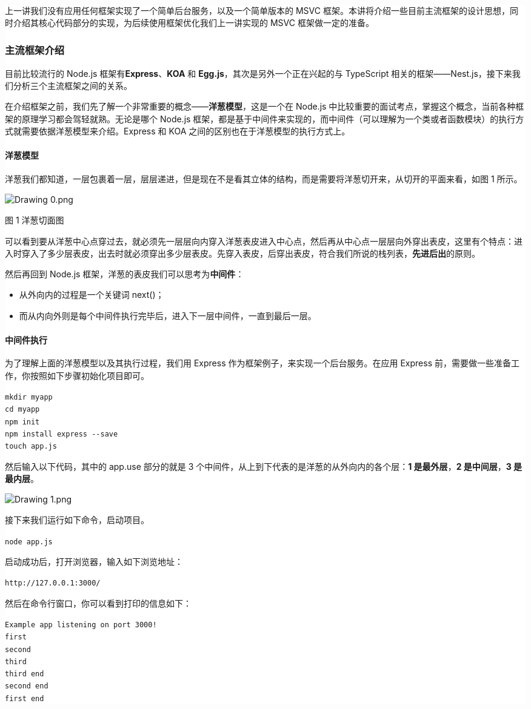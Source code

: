 上一讲我们没有应用任何框架实现了一个简单后台服务，以及一个简单版本的 MSVC 框架。本讲将介绍一些目前主流框架的设计思想，同时介绍其核心代码部分的实现，为后续使用框架优化我们上一讲实现的 MSVC 框架做一定的准备。

### 主流框架介绍

目前比较流行的 Node.js 框架有**Express**、**KOA** 和 **Egg.js**，其次是另外一个正在兴起的与 TypeScript 相关的框架——Nest.js，接下来我们分析三个主流框架之间的关系。

在介绍框架之前，我们先了解一个非常重要的概念——**洋葱模型**，这是一个在 Node.js 中比较重要的面试考点，掌握这个概念，当前各种框架的原理学习都会驾轻就熟。无论是哪个 Node.js 框架，都是基于中间件来实现的，而中间件（可以理解为一个类或者函数模块）的执行方式就需要依据洋葱模型来介绍。Express 和 KOA 之间的区别也在于洋葱模型的执行方式上。

#### 洋葱模型

洋葱我们都知道，一层包裹着一层，层层递进，但是现在不是看其立体的结构，而是需要将洋葱切开来，从切开的平面来看，如图 1 所示。

![Drawing 0.png](https://s0.lgstatic.com/i/image6/M00/17/0C/CioPOWBHM5qAFpsgAA9oKfFNTFM895.png)

图 1 洋葱切面图

可以看到要从洋葱中心点穿过去，就必须先一层层向内穿入洋葱表皮进入中心点，然后再从中心点一层层向外穿出表皮，这里有个特点：进入时穿入了多少层表皮，出去时就必须穿出多少层表皮。先穿入表皮，后穿出表皮，符合我们所说的栈列表，**先进后出**的原则。

然后再回到 Node.js 框架，洋葱的表皮我们可以思考为**中间件**：

*   从外向内的过程是一个关键词 next()；
    
*   而从内向外则是每个中间件执行完毕后，进入下一层中间件，一直到最后一层。
    

#### 中间件执行

为了理解上面的洋葱模型以及其执行过程，我们用 Express 作为框架例子，来实现一个后台服务。在应用 Express 前，需要做一些准备工作，你按照如下步骤初始化项目即可。

    mkdir myapp
    cd myapp
    npm init
    npm install express --save
    touch app.js
    

然后输入以下代码，其中的 app.use 部分的就是 3 个中间件，从上到下代表的是洋葱的从外向内的各个层：**1 是最外层**，**2 是中间层**，**3 是最内层**。

![Drawing 1.png](https://s0.lgstatic.com/i/image6/M00/17/10/Cgp9HWBHM6eAF1p7AAG-YifWNQg212.png)

接下来我们运行如下命令，启动项目。

    node app.js
    

启动成功后，打开浏览器，输入如下浏览地址：

    http://127.0.0.1:3000/
    

然后在命令行窗口，你可以看到打印的信息如下：

    Example app listening on port 3000!
    first
    second
    third
    third end
    second end
    first end
    